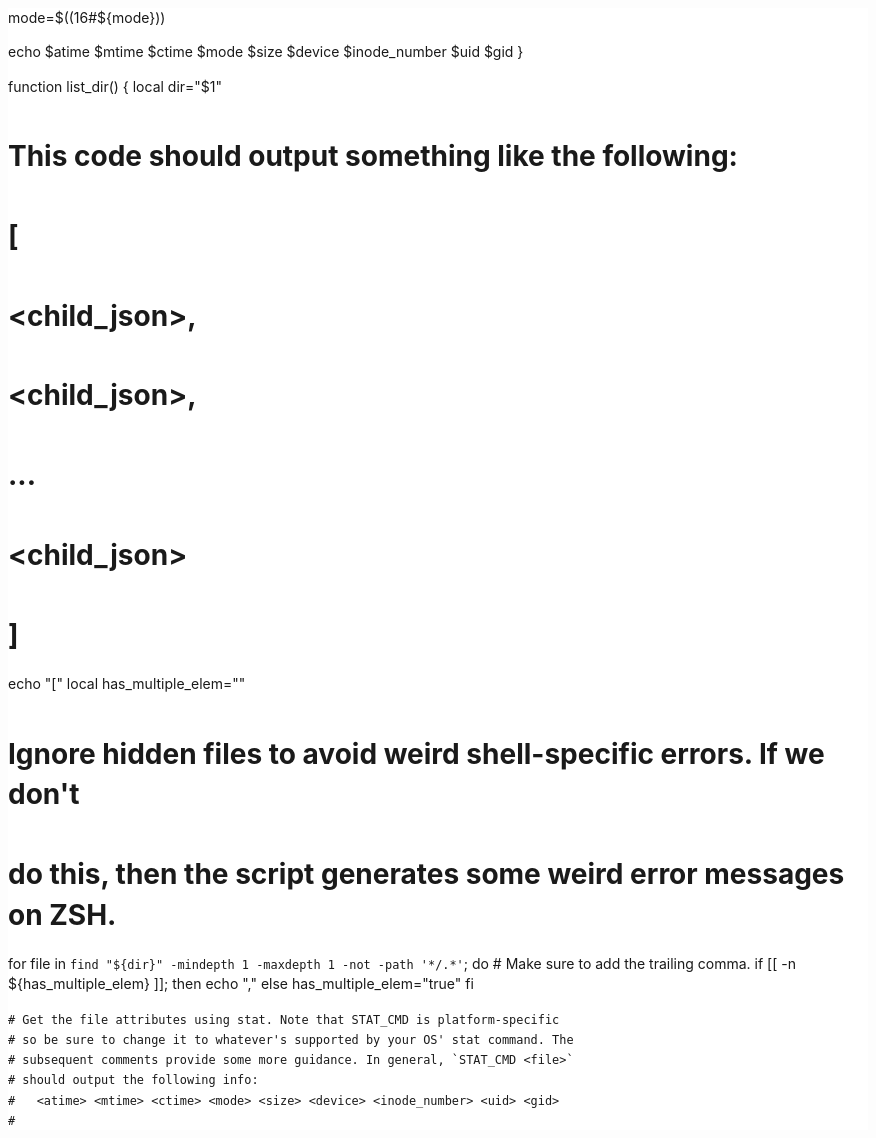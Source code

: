   mode=$((16#${mode}))

  echo $atime $mtime $ctime $mode $size $device $inode_number $uid $gid
}

function list_dir() {
  local dir="$1"
  # This code should output something like the following:
  #   [
  #     <child_json>,
  #     <child_json>,
  #     ...
  #     <child_json>
  #   ]
  echo "["
  local has_multiple_elem=""
  # Ignore hidden files to avoid weird shell-specific errors. If we don't
  # do this, then the script generates some weird error messages on ZSH.
  for file in `find "${dir}" -mindepth 1 -maxdepth 1 -not -path '*/.*'`; do
    # Make sure to add the trailing comma.
    if [[ -n ${has_multiple_elem} ]]; then
      echo ","
    else
      has_multiple_elem="true"
    fi

    # Get the file attributes using stat. Note that STAT_CMD is platform-specific
    # so be sure to change it to whatever's supported by your OS' stat command. The
    # subsequent comments provide some more guidance. In general, `STAT_CMD <file>`
    # should output the following info: 
    #   <atime> <mtime> <ctime> <mode> <size> <device> <inode_number> <uid> <gid>
    #

[^1]: Technically, Wash would invoke `local_fs.sh list /local_fs ''`, where the third argument `''` (empty string) represents `local_fs`’ state. We are ignoring state in this tutorial, so the third argument will always be `''` for all plugin script invocations.
[^2]: The `mode` attribute doesn't work on Mac OS so we are omitting it for now. However, we're still including it as metadata.
[^3]: Recall that the `meta` attribute represented the raw response of a "bulk" fetch. For `local_fs`, the response would be `stat`’s output.